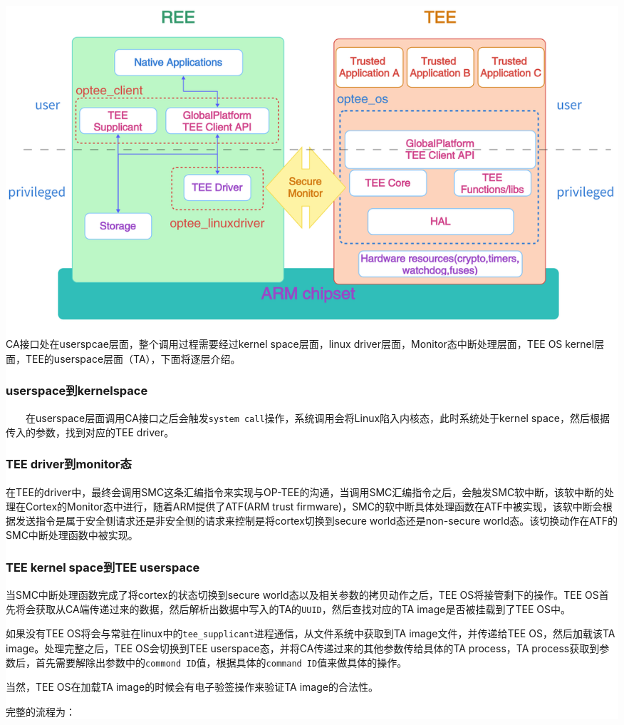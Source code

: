 ![](../images/OPTEE/v3.8.0/TEEstages.png)

CA接口处在userspcae层面，整个调用过程需要经过kernel space层面，linux driver层面，Monitor态中断处理层面，TEE OS kernel层面，TEE的userspace层面（TA），下面将逐层介绍。

### userspace到kernelspace
　　在userspace层面调用CA接口之后会触发`system call`操作，系统调用会将Linux陷入内核态，此时系统处于kernel space，然后根据传入的参数，找到对应的TEE driver。

### TEE driver到monitor态
在TEE的driver中，最终会调用SMC这条汇编指令来实现与OP-TEE的沟通，当调用SMC汇编指令之后，会触发SMC软中断，该软中断的处理在Cortex的Monitor态中进行，随着ARM提供了ATF(ARM trust firmware)，SMC的软中断具体处理函数在ATF中被实现，该软中断会根据发送指令是属于安全侧请求还是非安全侧的请求来控制是将cortex切换到secure world态还是non-secure world态。该切换动作在ATF的SMC中断处理函数中被实现。

### TEE kernel space到TEE userspace
当SMC中断处理函数完成了将cortex的状态切换到secure world态以及相关参数的拷贝动作之后，TEE OS将接管剩下的操作。TEE OS首先将会获取从CA端传递过来的数据，然后解析出数据中写入的TA的`UUID`，然后查找对应的TA image是否被挂载到了TEE OS中。

如果没有TEE OS将会与常驻在linux中的`tee_supplicant`进程通信，从文件系统中获取到TA image文件，并传递给TEE OS，然后加载该TA image。处理完整之后，TEE OS会切换到TEE userspace态，并将CA传递过来的其他参数传给具体的TA process，TA process获取到参数后，首先需要解除出参数中的`commond ID`值，根据具体的`command ID`值来做具体的操作。

当然，TEE OS在加载TA image的时候会有电子验签操作来验证TA image的合法性。

完整的流程为：